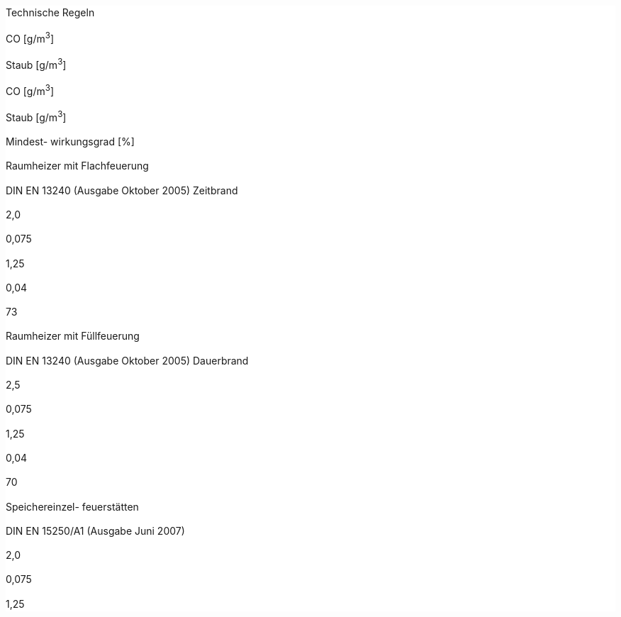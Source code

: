 Technische
Regeln

CO
\[g/m<sup>3</sup>\]

Staub
\[g/m<sup>3</sup>\]

CO
\[g/m<sup>3</sup>\]

Staub
\[g/m<sup>3</sup>\]

Mindest-
wirkungsgrad
\[%\]

Raumheizer
mit Flachfeuerung

DIN EN 13240
(Ausgabe Oktober 2005) Zeitbrand

2,0

0,075

1,25

0,04

73

Raumheizer
mit Füllfeuerung

DIN EN 13240
(Ausgabe Oktober 2005) Dauerbrand

2,5

0,075

1,25

0,04

70

Speichereinzel-
feuerstätten

DIN EN 15250/A1
(Ausgabe Juni 2007)

2,0

0,075

1,25
